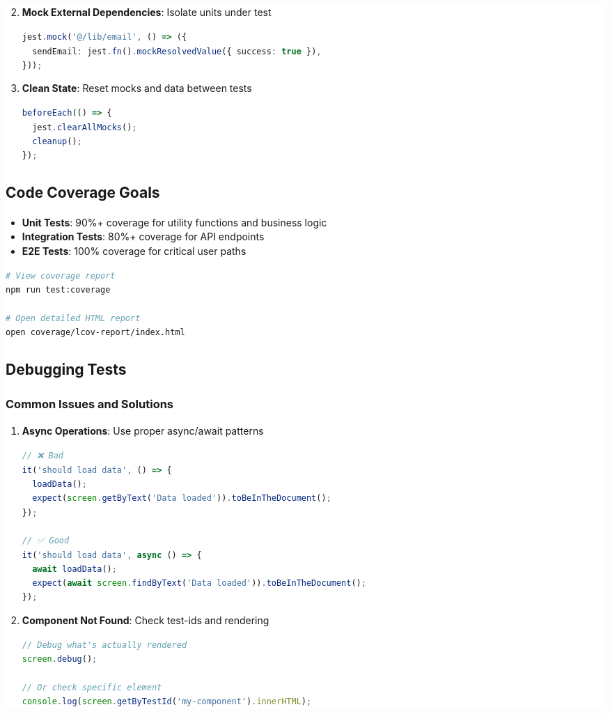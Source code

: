 2. **Mock External Dependencies**: Isolate units under test
   ```typescript
   jest.mock('@/lib/email', () => ({
     sendEmail: jest.fn().mockResolvedValue({ success: true }),
   }));
   ```

3. **Clean State**: Reset mocks and data between tests
   ```typescript
   beforeEach(() => {
     jest.clearAllMocks();
     cleanup();
   });
   ```

## Code Coverage Goals

- **Unit Tests**: 90%+ coverage for utility functions and business logic
- **Integration Tests**: 80%+ coverage for API endpoints
- **E2E Tests**: 100% coverage for critical user paths

```bash
# View coverage report
npm run test:coverage

# Open detailed HTML report
open coverage/lcov-report/index.html
```

## Debugging Tests

### Common Issues and Solutions

1. **Async Operations**: Use proper async/await patterns
   ```typescript
   // ❌ Bad
   it('should load data', () => {
     loadData();
     expect(screen.getByText('Data loaded')).toBeInTheDocument();
   });
   
   // ✅ Good
   it('should load data', async () => {
     await loadData();
     expect(await screen.findByText('Data loaded')).toBeInTheDocument();
   });
   ```

2. **Component Not Found**: Check test-ids and rendering
   ```typescript
   // Debug what's actually rendered
   screen.debug();
   
   // Or check specific element
   console.log(screen.getByTestId('my-component').innerHTML);
   ```
